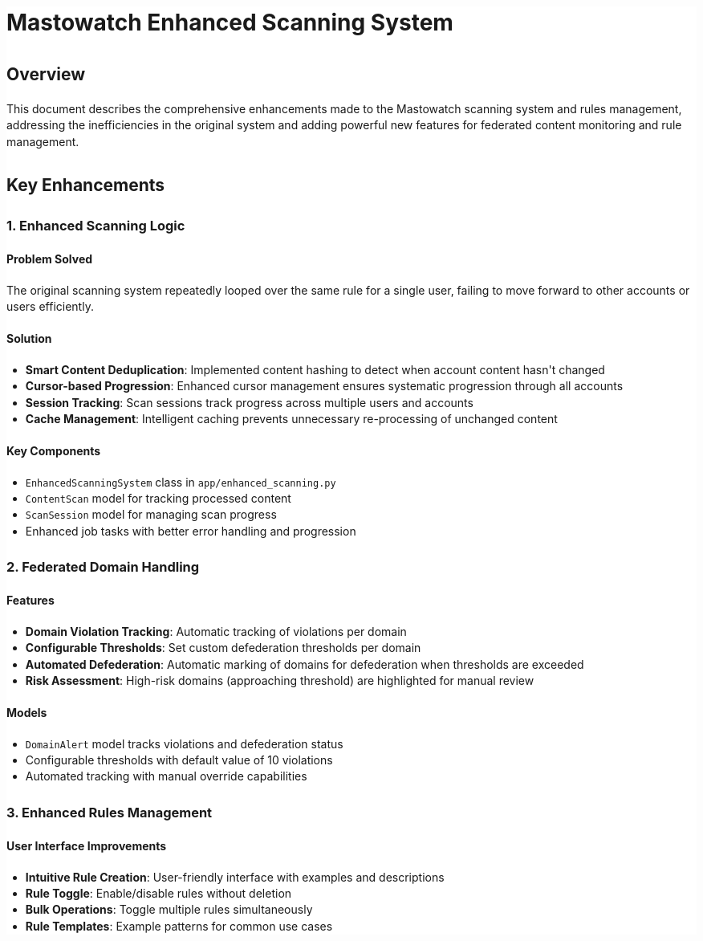 # Mastowatch Enhanced Scanning System

## Overview

This document describes the comprehensive enhancements made to the Mastowatch scanning system and rules management, addressing the inefficiencies in the original system and adding powerful new features for federated content monitoring and rule management.

## Key Enhancements

### 1. Enhanced Scanning Logic

#### Problem Solved
The original scanning system repeatedly looped over the same rule for a single user, failing to move forward to other accounts or users efficiently.

#### Solution
- **Smart Content Deduplication**: Implemented content hashing to detect when account content hasn't changed
- **Cursor-based Progression**: Enhanced cursor management ensures systematic progression through all accounts
- **Session Tracking**: Scan sessions track progress across multiple users and accounts
- **Cache Management**: Intelligent caching prevents unnecessary re-processing of unchanged content

#### Key Components
- `EnhancedScanningSystem` class in `app/enhanced_scanning.py`
- `ContentScan` model for tracking processed content
- `ScanSession` model for managing scan progress
- Enhanced job tasks with better error handling and progression

### 2. Federated Domain Handling

#### Features
- **Domain Violation Tracking**: Automatic tracking of violations per domain
- **Configurable Thresholds**: Set custom defederation thresholds per domain
- **Automated Defederation**: Automatic marking of domains for defederation when thresholds are exceeded
- **Risk Assessment**: High-risk domains (approaching threshold) are highlighted for manual review

#### Models
- `DomainAlert` model tracks violations and defederation status
- Configurable thresholds with default value of 10 violations
- Automated tracking with manual override capabilities

### 3. Enhanced Rules Management

#### User Interface Improvements
- **Intuitive Rule Creation**: User-friendly interface with examples and descriptions
- **Rule Toggle**: Enable/disable rules without deletion
- **Bulk Operations**: Toggle multiple rules simultaneously
- **Rule Templates**: Example patterns for common use cases
